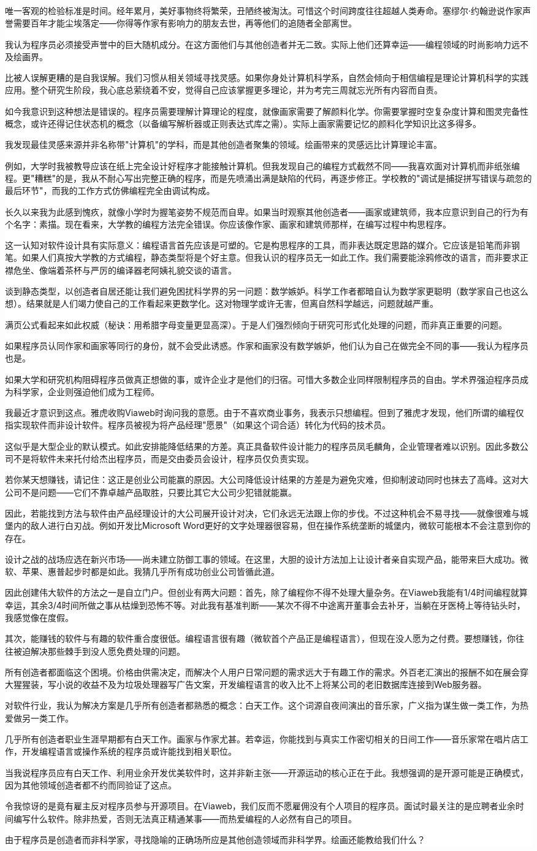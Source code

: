 唯一客观的检验标准是时间。经年累月，美好事物终将繁荣，丑陋终被淘汰。可惜这个时间跨度往往超越人类寿命。塞缪尔·约翰逊说作家声誉需要百年才能尘埃落定——你得等作家有影响力的朋友去世，再等他们的追随者全部离世。  

我认为程序员必须接受声誉中的巨大随机成分。在这方面他们与其他创造者并无二致。实际上他们还算幸运——编程领域的时尚影响力远不及绘画界。  

比被人误解更糟的是自我误解。我们习惯从相关领域寻找灵感。如果你身处计算机科学系，自然会倾向于相信编程是理论计算机科学的实践应用。整个研究生阶段，我心底总萦绕着不安，觉得自己应该掌握更多理论，并为考完三周就忘光所有内容而自责。  

如今我意识到这种想法是错误的。程序员需要理解计算理论的程度，就像画家需要了解颜料化学。你需要掌握时空复杂度计算和图灵完备性概念，或许还得记住状态机的概念（以备编写解析器或正则表达式库之需）。实际上画家需要记忆的颜料化学知识比这多得多。  

我发现最佳灵感来源并非名称带"计算机"的学科，而是其他创造者聚集的领域。绘画带来的灵感远比计算理论丰富。  

例如，大学时我被教导应该在纸上完全设计好程序才能接触计算机。但我发现自己的编程方式截然不同——我喜欢面对计算机而非纸张编程。更"糟糕"的是，我从不耐心写出完整正确的程序，而是先喷涌出满是缺陷的代码，再逐步修正。学校教的"调试是捕捉拼写错误与疏忽的最后环节"，而我的工作方式仿佛编程完全由调试构成。  

长久以来我为此感到愧疚，就像小学时为握笔姿势不规范而自卑。如果当时观察其他创造者——画家或建筑师，我本应意识到自己的行为有个名字：素描。现在看来，大学教的编程方法完全错误。你应该像作家、画家和建筑师那样，在编写过程中构思程序。  

这一认知对软件设计具有实际意义：编程语言首先应该是可塑的。它是构思程序的工具，而非表达既定思路的媒介。它应该是铅笔而非钢笔。如果人们真按大学教的方式编程，静态类型将是个好主意。但我认识的程序员无一如此工作。我们需要能涂鸦修改的语言，而非要求正襟危坐、像端着茶杯与严厉的编译器老阿姨礼貌交谈的语言。  

谈到静态类型，以创造者自居还能让我们避免困扰科学界的另一问题：数学嫉妒。科学工作者都暗自认为数学家更聪明（数学家自己也这么想）。结果就是人们竭力使自己的工作看起来更数学化。这对物理学或许无害，但离自然科学越远，问题就越严重。  

满页公式看起来如此权威（秘诀：用希腊字母变量更显高深）。于是人们强烈倾向于研究可形式化处理的问题，而非真正重要的问题。  

如果程序员认同作家和画家等同行的身份，就不会受此诱惑。作家和画家没有数学嫉妒，他们认为自己在做完全不同的事——我认为程序员也是。  

如果大学和研究机构阻碍程序员做真正想做的事，或许企业才是他们的归宿。可惜大多数企业同样限制程序员的自由。学术界强迫程序员成为科学家，企业则强迫他们成为工程师。  

我最近才意识到这点。雅虎收购Viaweb时询问我的意愿。由于不喜欢商业事务，我表示只想编程。但到了雅虎才发现，他们所谓的编程仅指实现软件而非设计软件。程序员被视为将产品经理"愿景"（如果这个词合适）转化为代码的技术员。  

这似乎是大型企业的默认模式。如此安排能降低结果的方差。真正具备软件设计能力的程序员凤毛麟角，企业管理者难以识别。因此多数公司不是将软件未来托付给杰出程序员，而是交由委员会设计，程序员仅负责实现。  

若你某天想赚钱，请记住：这正是创业公司能赢的原因。大公司降低设计结果的方差是为避免灾难，但抑制波动同时也抹去了高峰。这对大公司不是问题——它们不靠卓越产品取胜，只要比其它大公司少犯错就能赢。  

因此，若能找到方法与软件由产品经理设计的大公司展开设计对决，它们永远无法跟上你的步伐。不过这种机会不易寻找——就像很难与城堡内的敌人进行白刃战。例如开发比Microsoft Word更好的文字处理器很容易，但在操作系统垄断的城堡内，微软可能根本不会注意到你的存在。  

设计之战的战场应选在新兴市场——尚未建立防御工事的领域。在这里，大胆的设计方法加上让设计者亲自实现产品，能带来巨大成功。微软、苹果、惠普起步时都是如此。我猜几乎所有成功创业公司皆循此道。  

因此创建伟大软件的方法之一是自立门户。但创业有两大问题：首先，除了编程你不得不处理大量杂务。在Viaweb我能有1/4时间编程就算幸运，其余3/4时间所做之事从枯燥到恐怖不等。对此我有基准判断——某次不得不中途离开董事会去补牙，当躺在牙医椅上等待钻头时，我感觉像在度假。  

其次，能赚钱的软件与有趣的软件重合度很低。编程语言很有趣（微软首个产品正是编程语言），但现在没人愿为之付费。要想赚钱，你往往被迫解决那些棘手到没人愿免费处理的问题。  

所有创造者都面临这个困境。价格由供需决定，而解决个人用户日常问题的需求远大于有趣工作的需求。外百老汇演出的报酬不如在展会穿大猩猩装，写小说的收益不及为垃圾处理器写广告文案，开发编程语言的收入比不上将某公司的老旧数据库连接到Web服务器。  

对软件行业，我认为解决方案是几乎所有创造者都熟悉的概念：白天工作。这个词源自夜间演出的音乐家，广义指为谋生做一类工作，为热爱做另一类工作。  

几乎所有创造者职业生涯早期都有白天工作。画家与作家尤甚。若幸运，你能找到与真实工作密切相关的日间工作——音乐家常在唱片店工作，开发编程语言或操作系统的程序员或许能找到相关职位。  

当我说程序员应有白天工作、利用业余开发优美软件时，这并非新主张——开源运动的核心正在于此。我想强调的是开源可能是正确模式，因为其他领域创造者都不约而同验证了这点。  

令我惊讶的是竟有雇主反对程序员参与开源项目。在Viaweb，我们反而不愿雇佣没有个人项目的程序员。面试时最关注的是应聘者业余时间编写什么软件。除非热爱，否则无法真正精通某事——而热爱编程的人必然有自己的项目。  

由于程序员是创造者而非科学家，寻找隐喻的正确场所应是其他创造领域而非科学界。绘画还能教给我们什么？  
